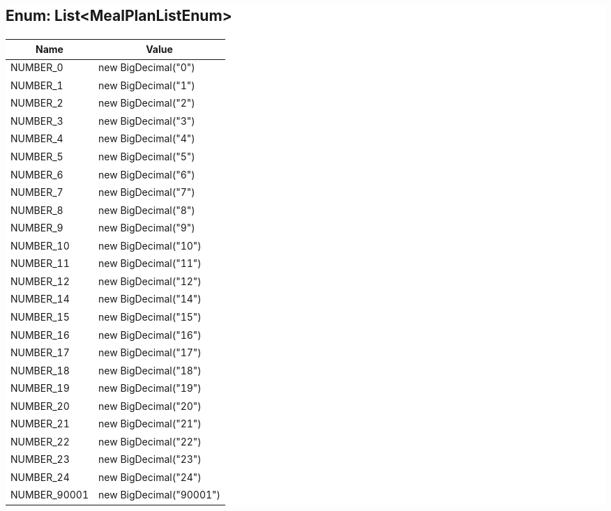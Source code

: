 

## Enum: List&lt;MealPlanListEnum&gt;

Name | Value
---- | -----
NUMBER_0 | new BigDecimal(&quot;0&quot;)
NUMBER_1 | new BigDecimal(&quot;1&quot;)
NUMBER_2 | new BigDecimal(&quot;2&quot;)
NUMBER_3 | new BigDecimal(&quot;3&quot;)
NUMBER_4 | new BigDecimal(&quot;4&quot;)
NUMBER_5 | new BigDecimal(&quot;5&quot;)
NUMBER_6 | new BigDecimal(&quot;6&quot;)
NUMBER_7 | new BigDecimal(&quot;7&quot;)
NUMBER_8 | new BigDecimal(&quot;8&quot;)
NUMBER_9 | new BigDecimal(&quot;9&quot;)
NUMBER_10 | new BigDecimal(&quot;10&quot;)
NUMBER_11 | new BigDecimal(&quot;11&quot;)
NUMBER_12 | new BigDecimal(&quot;12&quot;)
NUMBER_14 | new BigDecimal(&quot;14&quot;)
NUMBER_15 | new BigDecimal(&quot;15&quot;)
NUMBER_16 | new BigDecimal(&quot;16&quot;)
NUMBER_17 | new BigDecimal(&quot;17&quot;)
NUMBER_18 | new BigDecimal(&quot;18&quot;)
NUMBER_19 | new BigDecimal(&quot;19&quot;)
NUMBER_20 | new BigDecimal(&quot;20&quot;)
NUMBER_21 | new BigDecimal(&quot;21&quot;)
NUMBER_22 | new BigDecimal(&quot;22&quot;)
NUMBER_23 | new BigDecimal(&quot;23&quot;)
NUMBER_24 | new BigDecimal(&quot;24&quot;)
NUMBER_90001 | new BigDecimal(&quot;90001&quot;)




